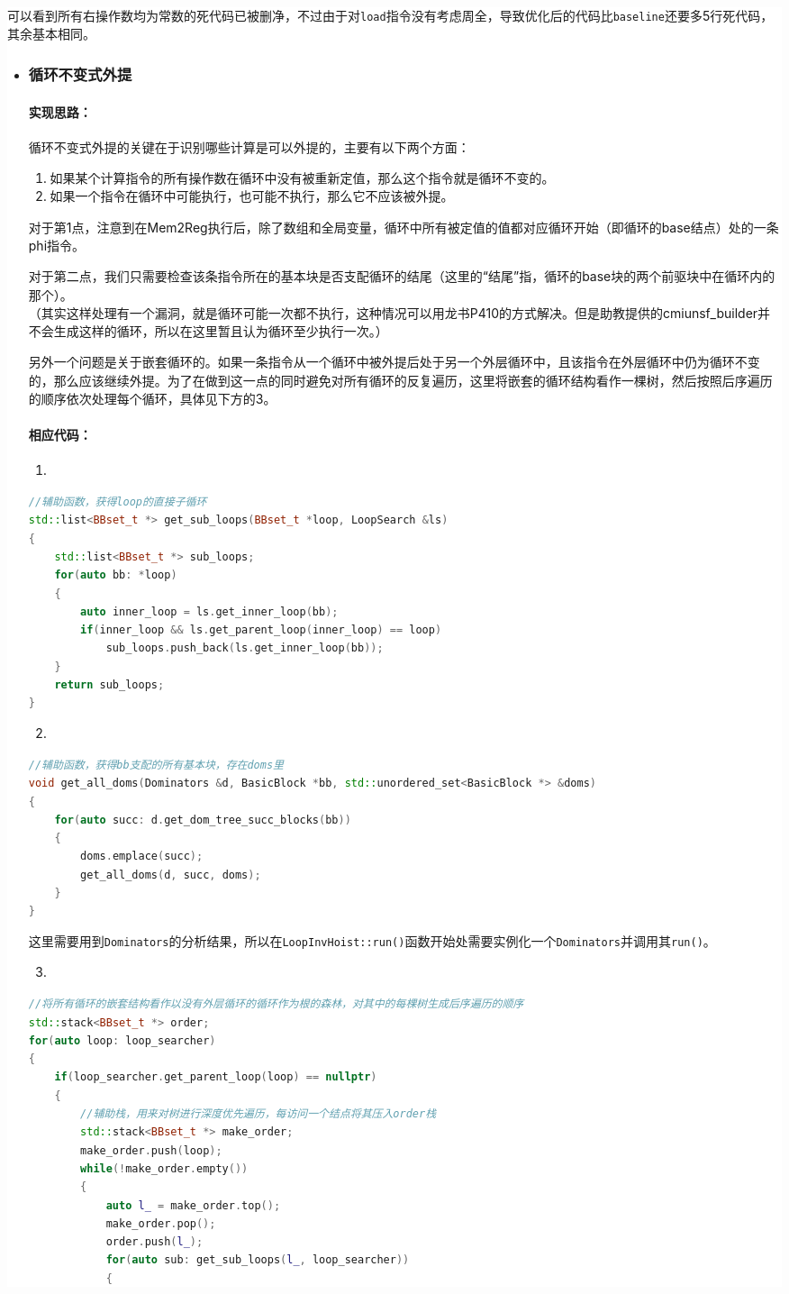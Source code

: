   可以看到所有右操作数均为常数的死代码已被删净，不过由于对`load`指令没有考虑周全，导致优化后的代码比`baseline`还要多5行死代码，其余基本相同。

* ### 循环不变式外提

  #### 实现思路：

  循环不变式外提的关键在于识别哪些计算是可以外提的，主要有以下两个方面：
  1. 如果某个计算指令的所有操作数在循环中没有被重新定值，那么这个指令就是循环不变的。
  2. 如果一个指令在循环中可能执行，也可能不执行，那么它不应该被外提。
  
  对于第1点，注意到在Mem2Reg执行后，除了数组和全局变量，循环中所有被定值的值都对应循环开始（即循环的base结点）处的一条phi指令。

  对于第二点，我们只需要检查该条指令所在的基本块是否支配循环的结尾（这里的“结尾”指，循环的base块的两个前驱块中在循环内的那个）。  
  （其实这样处理有一个漏洞，就是循环可能一次都不执行，这种情况可以用龙书P410的方式解决。但是助教提供的cmiunsf_builder并不会生成这样的循环，所以在这里暂且认为循环至少执行一次。）

  另外一个问题是关于嵌套循环的。如果一条指令从一个循环中被外提后处于另一个外层循环中，且该指令在外层循环中仍为循环不变的，那么应该继续外提。为了在做到这一点的同时避免对所有循环的反复遍历，这里将嵌套的循环结构看作一棵树，然后按照后序遍历的顺序依次处理每个循环，具体见下方的3。

  #### 相应代码：

  1. 
    ```c++
    //辅助函数，获得loop的直接子循环
    std::list<BBset_t *> get_sub_loops(BBset_t *loop, LoopSearch &ls)
    {
        std::list<BBset_t *> sub_loops;
        for(auto bb: *loop)
        {
            auto inner_loop = ls.get_inner_loop(bb);
            if(inner_loop && ls.get_parent_loop(inner_loop) == loop)
                sub_loops.push_back(ls.get_inner_loop(bb));
        }
        return sub_loops;
    }
    ```
  2. 
    ```c++
    //辅助函数，获得bb支配的所有基本块，存在doms里
    void get_all_doms(Dominators &d, BasicBlock *bb, std::unordered_set<BasicBlock *> &doms)
    {
        for(auto succ: d.get_dom_tree_succ_blocks(bb))
        {
            doms.emplace(succ);
            get_all_doms(d, succ, doms);
        }
    }
    ```
    这里需要用到`Dominators`的分析结果，所以在`LoopInvHoist::run()`函数开始处需要实例化一个`Dominators`并调用其`run()`。

  3. 
    ```c++
    //将所有循环的嵌套结构看作以没有外层循环的循环作为根的森林，对其中的每棵树生成后序遍历的顺序
    std::stack<BBset_t *> order;
    for(auto loop: loop_searcher)
    {
        if(loop_searcher.get_parent_loop(loop) == nullptr)
        {
            //辅助栈，用来对树进行深度优先遍历，每访问一个结点将其压入order栈
            std::stack<BBset_t *> make_order;
            make_order.push(loop);
            while(!make_order.empty())
            {
                auto l_ = make_order.top();
                make_order.pop();
                order.push(l_);
                for(auto sub: get_sub_loops(l_, loop_searcher))
                {